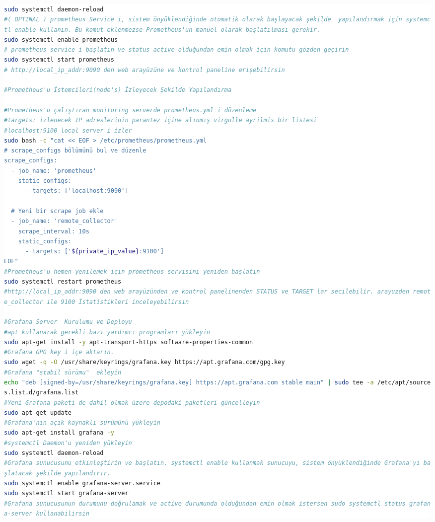 ```bash
sudo systemctl daemon-reload
#( OPTINAL ) prometheus Service i, sistem önyüklendiğinde otomatik olarak başlayacak şekilde  yapılandırmak için systemctl enable kullanın. Bu komut eklenmezse Prometheus'un manuel olarak başlatılması gerekir.
sudo systemctl enable prometheus
# prometheus service i başlatın ve status active olduğundan emin olmak için komutu gözden geçirin
sudo systemctl start prometheus
# http://local_ip_addr:9090 den web arayüzüne ve kontrol paneline erişebilirsin

#Prometheus'u İstemcileri(node's) İzleyecek Şekilde Yapılandırma

#Prometheus'u çalıştıran monitoring serverde prometheus.yml i düzenleme
#targets: izlenecek IP adreslerinin parantez içine alınmış virgulle ayrilmis bir listesi
#localhost:9100 local server i izler
sudo bash -c "cat << EOF > /etc/prometheus/prometheus.yml
# scrape_configs bölümünü bul ve düzenle
scrape_configs:
  - job_name: 'prometheus'
    static_configs:
      - targets: ['localhost:9090']

  # Yeni bir scrape job ekle
  - job_name: 'remote_collector'
    scrape_interval: 10s
    static_configs:
      - targets: ['${private_ip_value}:9100']
EOF"
#Prometheus'u hemen yenilemek için prometheus servisini yeniden başlatın
sudo systemctl restart prometheus
#http://local_ip_addr:9090 den web arayüzünden ve kontrol panelinenden STATUS ve TARGET lar secilebilir. arayuzden remote_collector ile 9100 İstatistikleri inceleyebilirsin

#Grafana Server  Kurulumu ve Deployu
#apt kullanarak gerekli bazı yardımcı programları yükleyin
sudo apt-get install -y apt-transport-https software-properties-common
#Grafana GPG key i içe aktarın.
sudo wget -q -O /usr/share/keyrings/grafana.key https://apt.grafana.com/gpg.key
#Grafana "stabil sürümu"  ekleyin
echo "deb [signed-by=/usr/share/keyrings/grafana.key] https://apt.grafana.com stable main" | sudo tee -a /etc/apt/sources.list.d/grafana.list
#Yeni Grafana paketi de dahil olmak üzere depodaki paketleri güncelleyin
sudo apt-get update
#Grafana'nın açık kaynaklı sürümünü yükleyin
sudo apt-get install grafana -y
#systemctl Daemon'u yeniden yükleyin
sudo systemctl daemon-reload
#Grafana sunucusunu etkinleştirin ve başlatın. systemctl enable kullanmak sunucuyu, sistem önyüklendiğinde Grafana'yı başlatacak şekilde yapılandırır.
sudo systemctl enable grafana-server.service
sudo systemctl start grafana-server
#Grafana sunucusunun durumunu doğrulamak ve active durumunda olduğundan emin olmak istersen sudo systemctl status grafana-server kullanabilirsin
```
